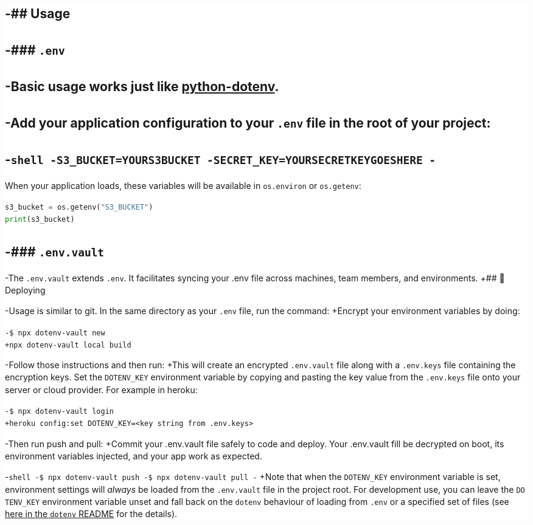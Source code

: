 -## Usage
-
-### `.env`
-
-Basic usage works just like [python-dotenv](https://github.com/theskumar/python-dotenv).
-
-Add your application configuration to your `.env` file in the root of your project:
-
-```shell
-S3_BUCKET=YOURS3BUCKET
-SECRET_KEY=YOURSECRETKEYGOESHERE
-```
-
 When your application loads, these variables will be available in `os.environ` or `os.getenv`:
 
 ```python
 s3_bucket = os.getenv("S3_BUCKET")
 print(s3_bucket)
 ```
 
-### `.env.vault`
-
-The `.env.vault` extends `.env`. It facilitates syncing your .env file across machines, team members, and environments.
+## 🚀 Deploying
 
-Usage is similar to git. In the same directory as your `.env` file, run the command:
+Encrypt your environment variables by doing:
 
 ```shell
-$ npx dotenv-vault new
+npx dotenv-vault local build
 ```
 
-Follow those instructions and then run:
+This will create an encrypted `.env.vault` file along with a `.env.keys` file containing the encryption keys. Set the `DOTENV_KEY` environment variable by copying and pasting the key value from the `.env.keys` file onto your server or cloud provider. For example in heroku:
 
 ```shell
-$ npx dotenv-vault login
+heroku config:set DOTENV_KEY=<key string from .env.keys>
 ```
 
-Then run push and pull:
+Commit your .env.vault file safely to code and deploy. Your .env.vault fill be decrypted on boot, its environment variables injected, and your app work as expected.
 
-```shell
-$ npx dotenv-vault push
-$ npx dotenv-vault pull
-```
+Note that when the `DOTENV_KEY` environment variable is set, environment settings will *always* be loaded from the `.env.vault` file in the project root. For development use, you can leave the `DOTENV_KEY` environment variable unset and fall back on the `dotenv` behaviour of loading from `.env` or a specified set of files (see [here in the `dotenv` README](https://github.com/bkeepers/dotenv#usage) for the details).
 